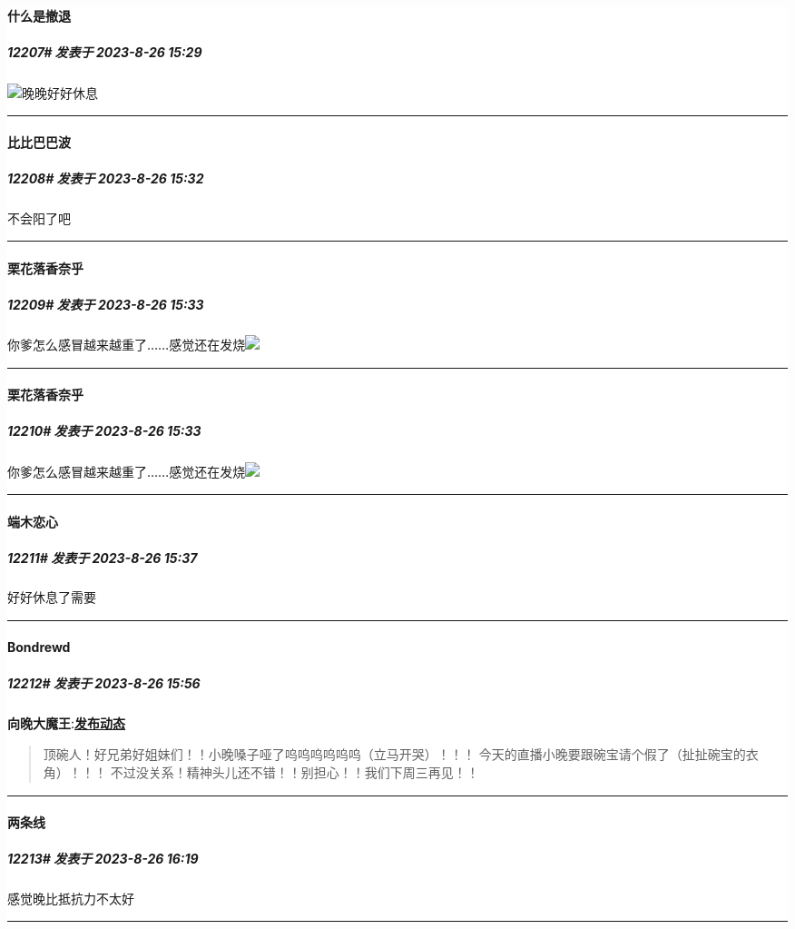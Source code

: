####  什么是撤退  
##### 12207#       发表于 2023-8-26 15:29

<img src="https://static.saraba1st.com/image/smiley/face2017/139.png" referrerpolicy="no-referrer">晚晚好好休息

*****

####  比比巴巴波  
##### 12208#       发表于 2023-8-26 15:32

不会阳了吧

*****

####  栗花落香奈乎  
##### 12209#       发表于 2023-8-26 15:33

你爹怎么感冒越来越重了……感觉还在发烧<img src="https://static.saraba1st.com/image/smiley/face2017/138.png" referrerpolicy="no-referrer">

*****

####  栗花落香奈乎  
##### 12210#       发表于 2023-8-26 15:33

你爹怎么感冒越来越重了……感觉还在发烧<img src="https://static.saraba1st.com/image/smiley/face2017/138.png" referrerpolicy="no-referrer">


*****

####  端木恋心  
##### 12211#       发表于 2023-8-26 15:37

好好休息了需要

*****

####  Bondrewd  
##### 12212#       发表于 2023-8-26 15:56

<strong>向晚大魔王</strong>:<strong>[发布动态](https://t.bilibili.com/834074716088041479)</strong><blockquote>顶碗人！好兄弟好姐妹们！！小晚嗓子哑了呜呜呜呜呜呜（立马开哭）！！！
今天的直播小晚要跟碗宝请个假了（扯扯碗宝的衣角）！！！
不过没关系！精神头儿还不错！！别担心！！我们下周三再见！！</blockquote>


*****

####  两条线  
##### 12213#       发表于 2023-8-26 16:19

感觉晚比抵抗力不太好


*****
